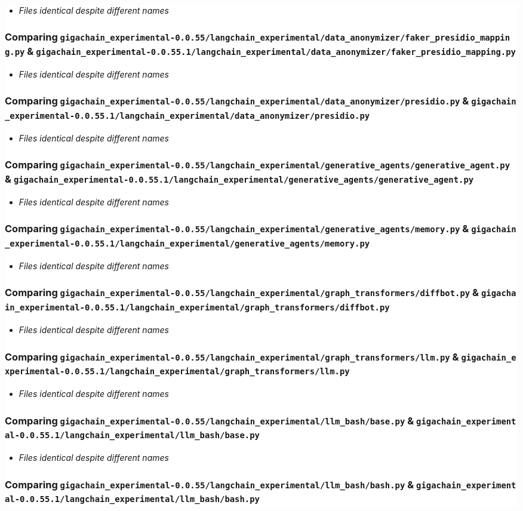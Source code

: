  * *Files identical despite different names*

### Comparing `gigachain_experimental-0.0.55/langchain_experimental/data_anonymizer/faker_presidio_mapping.py` & `gigachain_experimental-0.0.55.1/langchain_experimental/data_anonymizer/faker_presidio_mapping.py`

 * *Files identical despite different names*

### Comparing `gigachain_experimental-0.0.55/langchain_experimental/data_anonymizer/presidio.py` & `gigachain_experimental-0.0.55.1/langchain_experimental/data_anonymizer/presidio.py`

 * *Files identical despite different names*

### Comparing `gigachain_experimental-0.0.55/langchain_experimental/generative_agents/generative_agent.py` & `gigachain_experimental-0.0.55.1/langchain_experimental/generative_agents/generative_agent.py`

 * *Files identical despite different names*

### Comparing `gigachain_experimental-0.0.55/langchain_experimental/generative_agents/memory.py` & `gigachain_experimental-0.0.55.1/langchain_experimental/generative_agents/memory.py`

 * *Files identical despite different names*

### Comparing `gigachain_experimental-0.0.55/langchain_experimental/graph_transformers/diffbot.py` & `gigachain_experimental-0.0.55.1/langchain_experimental/graph_transformers/diffbot.py`

 * *Files identical despite different names*

### Comparing `gigachain_experimental-0.0.55/langchain_experimental/graph_transformers/llm.py` & `gigachain_experimental-0.0.55.1/langchain_experimental/graph_transformers/llm.py`

 * *Files identical despite different names*

### Comparing `gigachain_experimental-0.0.55/langchain_experimental/llm_bash/base.py` & `gigachain_experimental-0.0.55.1/langchain_experimental/llm_bash/base.py`

 * *Files identical despite different names*

### Comparing `gigachain_experimental-0.0.55/langchain_experimental/llm_bash/bash.py` & `gigachain_experimental-0.0.55.1/langchain_experimental/llm_bash/bash.py`
